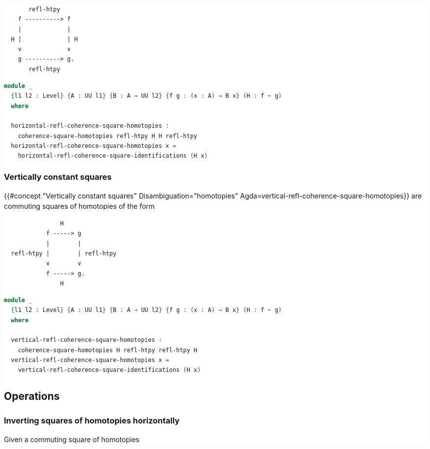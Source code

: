 ```text
       refl-htpy
    f ----------> f
    |             |
  H |             | H
    ∨             ∨
    g ----------> g.
       refl-htpy
```

```agda
module _
  {l1 l2 : Level} {A : UU l1} {B : A → UU l2} {f g : (x : A) → B x} (H : f ~ g)
  where

  horizontal-refl-coherence-square-homotopies :
    coherence-square-homotopies refl-htpy H H refl-htpy
  horizontal-refl-coherence-square-homotopies x =
    horizontal-refl-coherence-square-identifications (H x)
```

### Vertically constant squares

{{#concept "Vertically constant squares" Disambiguation="homotopies" Agda=vertical-refl-coherence-square-homotopies}}
are commuting squares of homotopies of the form

```text
                H
            f -----> g
            |        |
  refl-htpy |        | refl-htpy
            ∨        ∨
            f -----> g.
                H
```

```agda
module _
  {l1 l2 : Level} {A : UU l1} {B : A → UU l2} {f g : (x : A) → B x} (H : f ~ g)
  where

  vertical-refl-coherence-square-homotopies :
    coherence-square-homotopies H refl-htpy refl-htpy H
  vertical-refl-coherence-square-homotopies x =
    vertical-refl-coherence-square-identifications (H x)
```

## Operations

### Inverting squares of homotopies horizontally

Given a commuting square of homotopies
